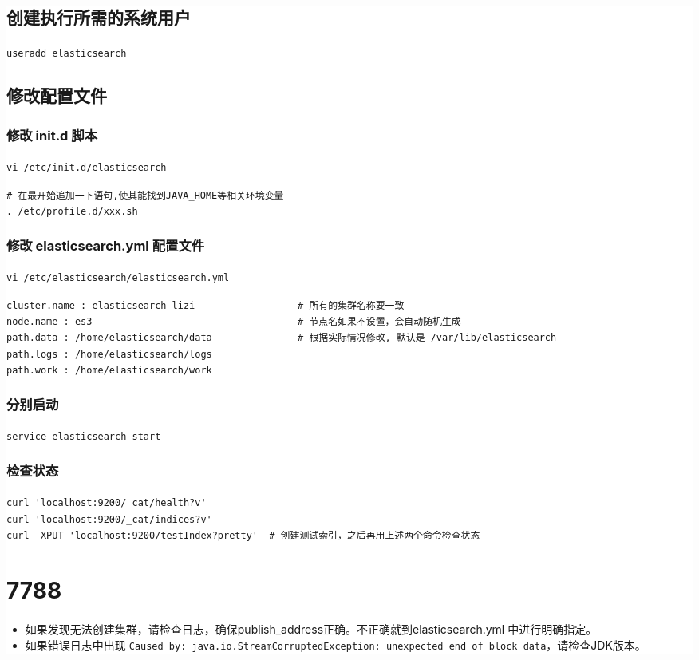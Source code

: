 ## 创建执行所需的系统用户

```
useradd elasticsearch
```


## 修改配置文件

### 修改 init.d 脚本

`vi /etc/init.d/elasticsearch`

```
# 在最开始追加一下语句,使其能找到JAVA_HOME等相关环境变量
. /etc/profile.d/xxx.sh
```

### 修改 elasticsearch.yml 配置文件

`vi /etc/elasticsearch/elasticsearch.yml`

```
cluster.name : elasticsearch-lizi                  # 所有的集群名称要一致
node.name : es3                                    # 节点名如果不设置，会自动随机生成
path.data : /home/elasticsearch/data               # 根据实际情况修改, 默认是 /var/lib/elasticsearch
path.logs : /home/elasticsearch/logs
path.work : /home/elasticsearch/work
```

### 分别启动

```
service elasticsearch start
```


### 检查状态

```
curl 'localhost:9200/_cat/health?v'
curl 'localhost:9200/_cat/indices?v'
curl -XPUT 'localhost:9200/testIndex?pretty'  # 创建测试索引，之后再用上述两个命令检查状态 
```



# 7788

* 如果发现无法创建集群，请检查日志，确保publish_address正确。不正确就到elasticsearch.yml 中进行明确指定。
* 如果错误日志中出现 `Caused by: java.io.StreamCorruptedException: unexpected end of block data`，请检查JDK版本。





